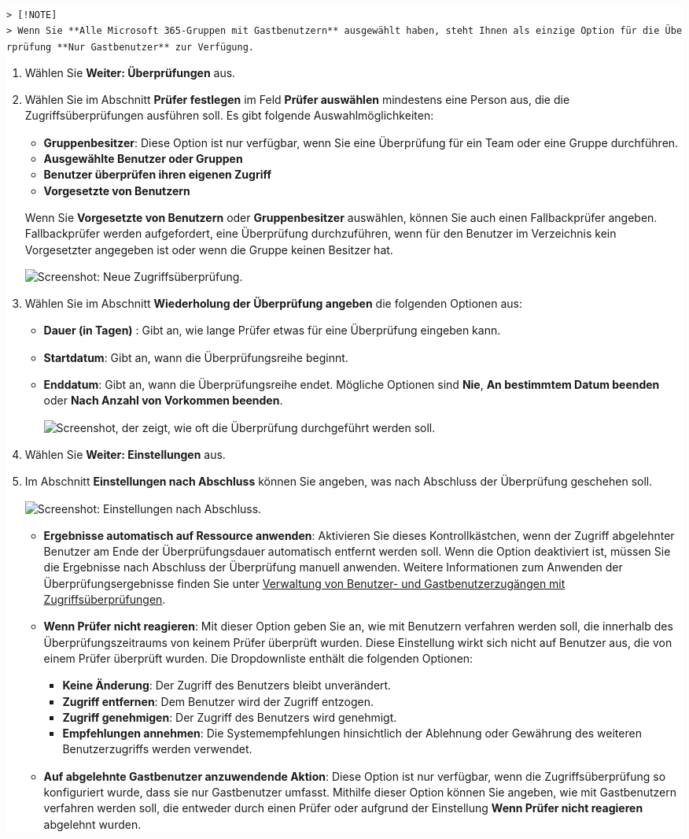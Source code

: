     > [!NOTE]  
    > Wenn Sie **Alle Microsoft 365-Gruppen mit Gastbenutzern** ausgewählt haben, steht Ihnen als einzige Option für die Überprüfung **Nur Gastbenutzer** zur Verfügung.

1. Wählen Sie **Weiter: Überprüfungen** aus.

1. Wählen Sie im Abschnitt **Prüfer festlegen** im Feld **Prüfer auswählen** mindestens eine Person aus, die die Zugriffsüberprüfungen ausführen soll. Es gibt folgende Auswahlmöglichkeiten:

    - **Gruppenbesitzer**: Diese Option ist nur verfügbar, wenn Sie eine Überprüfung für ein Team oder eine Gruppe durchführen.
    - **Ausgewählte Benutzer oder Gruppen**
    - **Benutzer überprüfen ihren eigenen Zugriff**
    - **Vorgesetzte von Benutzern**

   Wenn Sie **Vorgesetzte von Benutzern** oder **Gruppenbesitzer** auswählen, können Sie auch einen Fallbackprüfer angeben. Fallbackprüfer werden aufgefordert, eine Überprüfung durchzuführen, wenn für den Benutzer im Verzeichnis kein Vorgesetzter angegeben ist oder wenn die Gruppe keinen Besitzer hat.

      ![Screenshot: Neue Zugriffsüberprüfung.](./media/create-access-review/new-access-review.png)

1. Wählen Sie im Abschnitt **Wiederholung der Überprüfung angeben** die folgenden Optionen aus:

   - **Dauer (in Tagen)** : Gibt an, wie lange Prüfer etwas für eine Überprüfung eingeben kann.
   - **Startdatum**: Gibt an, wann die Überprüfungsreihe beginnt.
   - **Enddatum**: Gibt an, wann die Überprüfungsreihe endet. Mögliche Optionen sind **Nie**, **An bestimmtem Datum beenden** oder **Nach Anzahl von Vorkommen beenden**.

     ![Screenshot, der zeigt, wie oft die Überprüfung durchgeführt werden soll.](./media/create-access-review/frequency.png)

1. Wählen Sie **Weiter: Einstellungen** aus.

1. Im Abschnitt **Einstellungen nach Abschluss** können Sie angeben, was nach Abschluss der Überprüfung geschehen soll.

    ![Screenshot: Einstellungen nach Abschluss.](./media/create-access-review/upon-completion-settings-new.png)

    - **Ergebnisse automatisch auf Ressource anwenden**: Aktivieren Sie dieses Kontrollkästchen, wenn der Zugriff abgelehnter Benutzer am Ende der Überprüfungsdauer automatisch entfernt werden soll. Wenn die Option deaktiviert ist, müssen Sie die Ergebnisse nach Abschluss der Überprüfung manuell anwenden. Weitere Informationen zum Anwenden der Überprüfungsergebnisse finden Sie unter [Verwaltung von Benutzer- und Gastbenutzerzugängen mit Zugriffsüberprüfungen](manage-access-review.md).

    - **Wenn Prüfer nicht reagieren**: Mit dieser Option geben Sie an, wie mit Benutzern verfahren werden soll, die innerhalb des Überprüfungszeitraums von keinem Prüfer überprüft wurden. Diese Einstellung wirkt sich nicht auf Benutzer aus, die von einem Prüfer überprüft wurden. Die Dropdownliste enthält die folgenden Optionen:

       - **Keine Änderung**: Der Zugriff des Benutzers bleibt unverändert.
       - **Zugriff entfernen**: Dem Benutzer wird der Zugriff entzogen.
       - **Zugriff genehmigen**: Der Zugriff des Benutzers wird genehmigt.
       - **Empfehlungen annehmen**: Die Systemempfehlungen hinsichtlich der Ablehnung oder Gewährung des weiteren Benutzerzugriffs werden verwendet.

    - **Auf abgelehnte Gastbenutzer anzuwendende Aktion**: Diese Option ist nur verfügbar, wenn die Zugriffsüberprüfung so konfiguriert wurde, dass sie nur Gastbenutzer umfasst. Mithilfe dieser Option können Sie angeben, wie mit Gastbenutzern verfahren werden soll, die entweder durch einen Prüfer oder aufgrund der Einstellung **Wenn Prüfer nicht reagieren** abgelehnt wurden.
